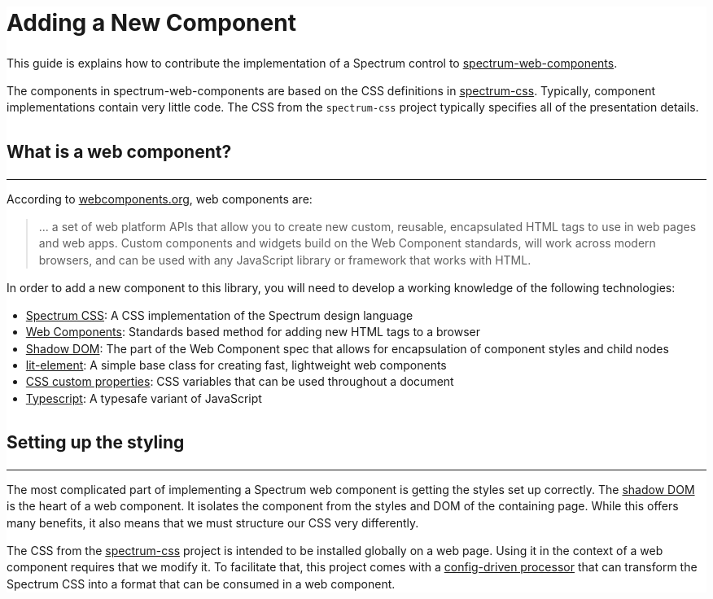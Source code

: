 # Adding a New Component

This guide is explains how to contribute the implementation of a Spectrum control
to [spectrum-web-components](https://github.com/adobe/spectrum-web-components).

The components in spectrum-web-components are based on the CSS definitions in
[spectrum-css](https://github.com/adobe/spectrum-css). Typically, component
implementations contain very little code. The CSS from the `spectrum-css`
project typically specifies all of the presentation details.

## What is a web component?

---

According to [webcomponents.org](https://www.webcomponents.org/introduction),
web components are:

> ... a set of web platform APIs that allow you to create new custom, reusable,
> encapsulated HTML tags to use in web pages and web apps. Custom components and
> widgets build on the Web Component standards, will work across modern
> browsers, and can be used with any JavaScript library or framework that works
> with HTML.

In order to add a new component to this library, you will need to develop a
working knowledge of the following technologies:

-   [Spectrum CSS](https://github.com/adobe/spectrum-css): A CSS implementation of the Spectrum design language
-   [Web Components](https://developers.google.com/web/fundamentals/web-components/customelements): Standards based method for adding new HTML tags to a browser
-   [Shadow DOM](https://developers.google.com/web/fundamentals/web-components/shadowdom): The part of the Web Component spec that allows for encapsulation of component styles and child nodes
-   [lit-element](https://lit-element.polymer-project.org/guide): A simple base class for creating fast, lightweight web components
-   [CSS custom properties](https://developer.mozilla.org/en-US/docs/Web/CSS/Using_CSS_custom_properties): CSS variables that can be used throughout a document
-   [Typescript](https://www.typescriptlang.org/docs/handbook/typescript-in-5-minutes.html): A typesafe variant of JavaScript

## Setting up the styling

---

The most complicated part of implementing a Spectrum web component is getting
the styles set up correctly. The [shadow
DOM](https://developers.google.com/web/fundamentals/web-components/shadowdom) is
the heart of a web component. It isolates the component from the styles and DOM
of the containing page. While this offers many benefits, it also means that we
must structure our CSS very differently.

The CSS from the [spectrum-css](https://github.com/adobe/spectrum-css) project
is intended to be installed globally on a web page. Using it in the context of a
web component requires that we modify it. To facilitate that, this project comes
with a [config-driven processor](https://github.com/adobe/spectrum-web-components/blob/master/scripts/process-spectrum-postcss-plugin.js) that can transform the Spectrum CSS into a format
that can be consumed in a web component.
